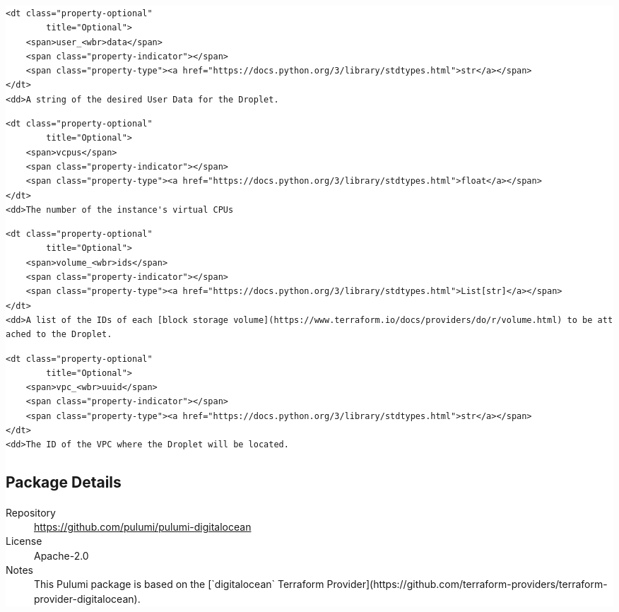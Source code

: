     <dt class="property-optional"
            title="Optional">
        <span>user_<wbr>data</span>
        <span class="property-indicator"></span>
        <span class="property-type"><a href="https://docs.python.org/3/library/stdtypes.html">str</a></span>
    </dt>
    <dd>A string of the desired User Data for the Droplet.
</dd>

    <dt class="property-optional"
            title="Optional">
        <span>vcpus</span>
        <span class="property-indicator"></span>
        <span class="property-type"><a href="https://docs.python.org/3/library/stdtypes.html">float</a></span>
    </dt>
    <dd>The number of the instance's virtual CPUs
</dd>

    <dt class="property-optional"
            title="Optional">
        <span>volume_<wbr>ids</span>
        <span class="property-indicator"></span>
        <span class="property-type"><a href="https://docs.python.org/3/library/stdtypes.html">List[str]</a></span>
    </dt>
    <dd>A list of the IDs of each [block storage volume](https://www.terraform.io/docs/providers/do/r/volume.html) to be attached to the Droplet.
</dd>

    <dt class="property-optional"
            title="Optional">
        <span>vpc_<wbr>uuid</span>
        <span class="property-indicator"></span>
        <span class="property-type"><a href="https://docs.python.org/3/library/stdtypes.html">str</a></span>
    </dt>
    <dd>The ID of the VPC where the Droplet will be located.
</dd>

</dl>












<h2 id="package-details">Package Details</h2>
<dl class="package-details">
	<dt>Repository</dt>
	<dd><a href="https://github.com/pulumi/pulumi-digitalocean">https://github.com/pulumi/pulumi-digitalocean</a></dd>
	<dt>License</dt>
	<dd>Apache-2.0</dd>
	<dt>Notes</dt>
	<dd>This Pulumi package is based on the [`digitalocean` Terraform Provider](https://github.com/terraform-providers/terraform-provider-digitalocean).</dd>
</dl>

